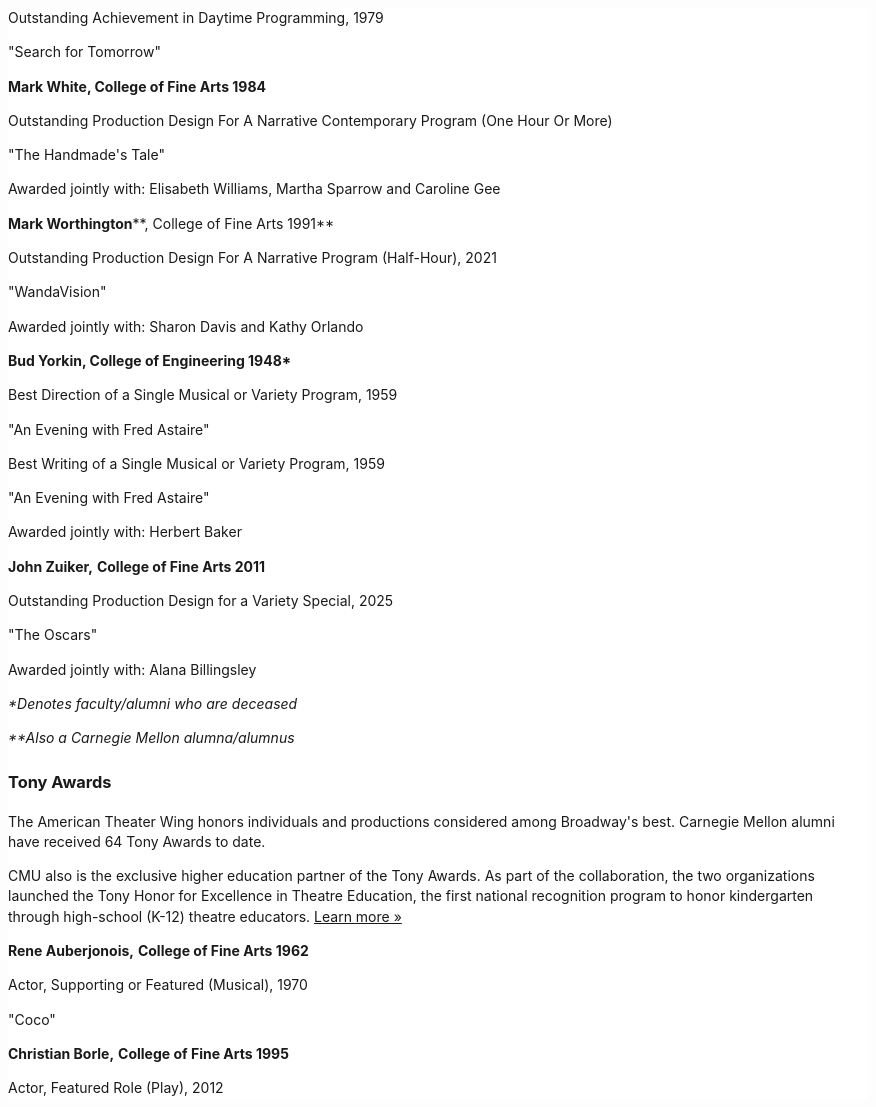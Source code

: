Outstanding Achievement in Daytime Programming, 1979

"Search for Tomorrow"

**Mark White, College of Fine Arts 1984**

Outstanding Production Design For A Narrative Contemporary Program (One Hour Or More)

"The Handmade's Tale"

Awarded jointly with: Elisabeth Williams, Martha Sparrow and Caroline Gee

**Mark Worthington****, College of Fine Arts 1991**

Outstanding Production Design For A Narrative Program (Half-Hour), 2021

"WandaVision"

Awarded jointly with: Sharon Davis and Kathy Orlando

**Bud Yorkin, College of Engineering 1948\***

Best Direction of a Single Musical or Variety Program, 1959

"An Evening with Fred Astaire"

Best Writing of a Single Musical or Variety Program, 1959

"An Evening with Fred Astaire"

Awarded jointly with: Herbert Baker

**John Zuiker,** **College of Fine Arts 2011**

Outstanding Production Design for a Variety Special, 2025

"The Oscars"

Awarded jointly with: Alana Billingsley

_\*Denotes faculty/alumni who are deceased_

_\*\*Also a Carnegie Mellon alumna/alumnus_

### Tony Awards

The American Theater Wing honors individuals and productions considered among Broadway's best. Carnegie Mellon alumni have received 64 Tony Awards to date.

CMU also is the exclusive higher education partner of the Tony Awards. As part of the collaboration, the two organizations launched the Tony Honor for Excellence in Theatre Education, the first national recognition program to honor kindergarten through high-school (K-12) theatre educators. [Learn more »](http://www.cmu.edu/tony-awards/ "CMU and the Tony Awards")

**Rene Auberjonois,** **College of Fine Arts 1962**

Actor, Supporting or Featured (Musical), 1970

"Coco"

**Christian Borle,** **College of Fine Arts 1995**

Actor, Featured Role (Play), 2012
